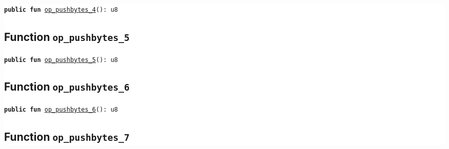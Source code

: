 

<pre><code><b>public</b> <b>fun</b> <a href="opcode.md#0x4_opcode_op_pushbytes_4">op_pushbytes_4</a>(): u8
</code></pre>



<a id="0x4_opcode_op_pushbytes_5"></a>

## Function `op_pushbytes_5`



<pre><code><b>public</b> <b>fun</b> <a href="opcode.md#0x4_opcode_op_pushbytes_5">op_pushbytes_5</a>(): u8
</code></pre>



<a id="0x4_opcode_op_pushbytes_6"></a>

## Function `op_pushbytes_6`



<pre><code><b>public</b> <b>fun</b> <a href="opcode.md#0x4_opcode_op_pushbytes_6">op_pushbytes_6</a>(): u8
</code></pre>



<a id="0x4_opcode_op_pushbytes_7"></a>

## Function `op_pushbytes_7`



